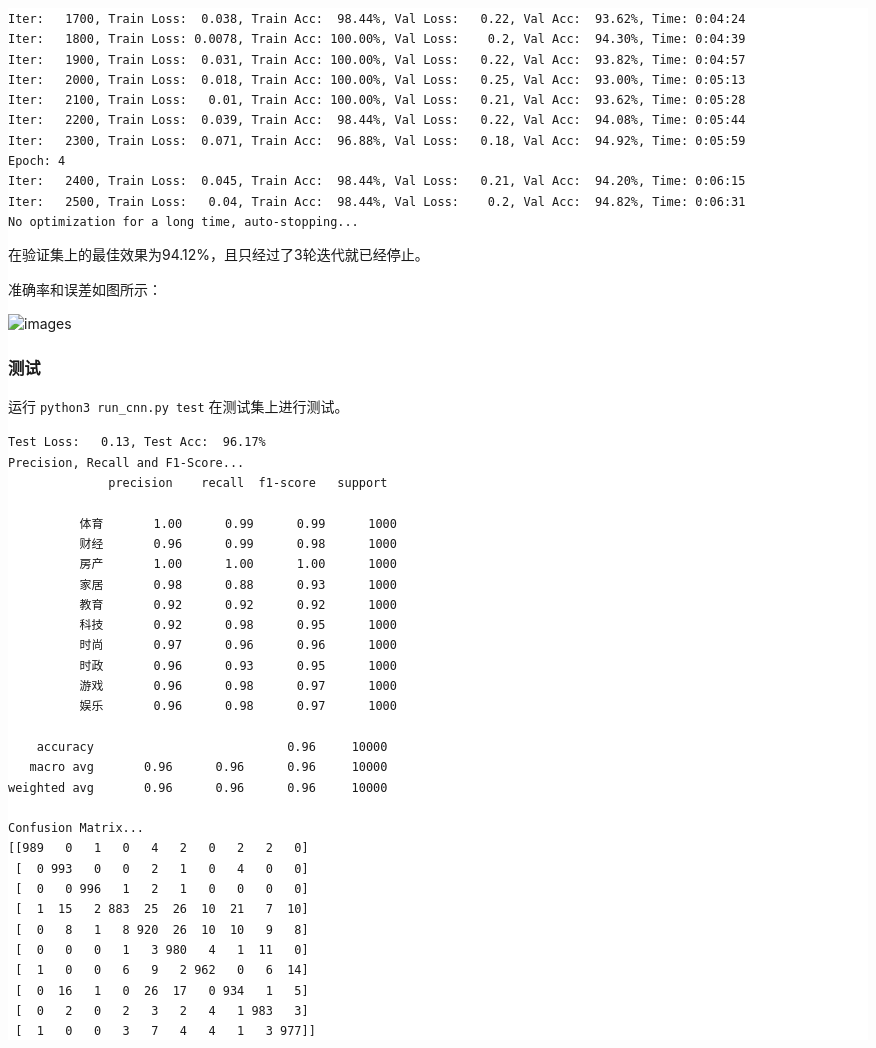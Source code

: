 ```
Iter:   1700, Train Loss:  0.038, Train Acc:  98.44%, Val Loss:   0.22, Val Acc:  93.62%, Time: 0:04:24 
Iter:   1800, Train Loss: 0.0078, Train Acc: 100.00%, Val Loss:    0.2, Val Acc:  94.30%, Time: 0:04:39 
Iter:   1900, Train Loss:  0.031, Train Acc: 100.00%, Val Loss:   0.22, Val Acc:  93.82%, Time: 0:04:57 
Iter:   2000, Train Loss:  0.018, Train Acc: 100.00%, Val Loss:   0.25, Val Acc:  93.00%, Time: 0:05:13 
Iter:   2100, Train Loss:   0.01, Train Acc: 100.00%, Val Loss:   0.21, Val Acc:  93.62%, Time: 0:05:28 
Iter:   2200, Train Loss:  0.039, Train Acc:  98.44%, Val Loss:   0.22, Val Acc:  94.08%, Time: 0:05:44 
Iter:   2300, Train Loss:  0.071, Train Acc:  96.88%, Val Loss:   0.18, Val Acc:  94.92%, Time: 0:05:59 
Epoch: 4
Iter:   2400, Train Loss:  0.045, Train Acc:  98.44%, Val Loss:   0.21, Val Acc:  94.20%, Time: 0:06:15 
Iter:   2500, Train Loss:   0.04, Train Acc:  98.44%, Val Loss:    0.2, Val Acc:  94.82%, Time: 0:06:31 
No optimization for a long time, auto-stopping...

```

在验证集上的最佳效果为94.12%，且只经过了3轮迭代就已经停止。

准确率和误差如图所示：

![images](images/acc_loss.png)


### 测试

运行 `python3 run_cnn.py test` 在测试集上进行测试。

```
Test Loss:   0.13, Test Acc:  96.17%
Precision, Recall and F1-Score...
              precision    recall  f1-score   support

          体育       1.00      0.99      0.99      1000
          财经       0.96      0.99      0.98      1000
          房产       1.00      1.00      1.00      1000
          家居       0.98      0.88      0.93      1000
          教育       0.92      0.92      0.92      1000
          科技       0.92      0.98      0.95      1000
          时尚       0.97      0.96      0.96      1000
          时政       0.96      0.93      0.95      1000
          游戏       0.96      0.98      0.97      1000
          娱乐       0.96      0.98      0.97      1000

    accuracy                           0.96     10000
   macro avg       0.96      0.96      0.96     10000
weighted avg       0.96      0.96      0.96     10000

Confusion Matrix...
[[989   0   1   0   4   2   0   2   2   0]
 [  0 993   0   0   2   1   0   4   0   0]
 [  0   0 996   1   2   1   0   0   0   0]
 [  1  15   2 883  25  26  10  21   7  10]
 [  0   8   1   8 920  26  10  10   9   8]
 [  0   0   0   1   3 980   4   1  11   0]
 [  1   0   0   6   9   2 962   0   6  14]
 [  0  16   1   0  26  17   0 934   1   5]
 [  0   2   0   2   3   2   4   1 983   3]
 [  1   0   0   3   7   4   4   1   3 977]]
```